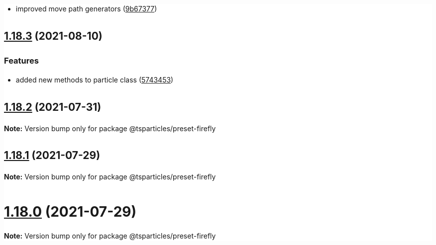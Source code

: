 -   improved move path generators ([9b67377](https://github.com/matteobruni/tsparticles/commit/9b67377f9208a005b122e312ad4ad3c95a50deb7))

## [1.18.3](https://github.com/matteobruni/tsparticles/compare/@tsparticles/preset-firefly@1.18.2...@tsparticles/preset-firefly@1.18.3) (2021-08-10)

### Features

-   added new methods to particle class ([5743453](https://github.com/matteobruni/tsparticles/commit/5743453906001569f262888aa54539ad4e1463ac))

## [1.18.2](https://github.com/matteobruni/tsparticles/compare/@tsparticles/preset-firefly@1.18.1...@tsparticles/preset-firefly@1.18.2) (2021-07-31)

**Note:** Version bump only for package @tsparticles/preset-firefly

## [1.18.1](https://github.com/matteobruni/tsparticles/compare/@tsparticles/preset-firefly@1.18.0...@tsparticles/preset-firefly@1.18.1) (2021-07-29)

**Note:** Version bump only for package @tsparticles/preset-firefly

# [1.18.0](https://github.com/matteobruni/tsparticles/compare/@tsparticles/preset-firefly@1.17.0...@tsparticles/preset-firefly@1.18.0) (2021-07-29)

**Note:** Version bump only for package @tsparticles/preset-firefly

